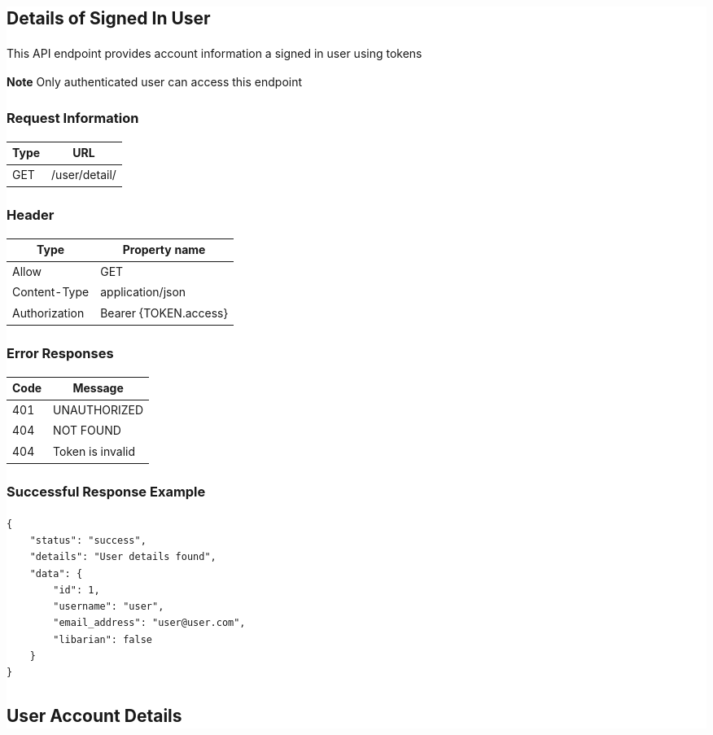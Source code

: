 <a name="DetailsOfSignedInUser"></a>

## Details of Signed In User

This API endpoint provides account information a signed in user using tokens

**Note** Only authenticated user can access this endpoint

### Request Information

| Type | URL           |
| ---- | ------------- |
| GET  | /user/detail/ |

### Header

| Type          | Property name         |
| ------------- | --------------------- |
| Allow         | GET                   |
| Content-Type  | application/json      |
| Authorization | Bearer {TOKEN.access} |

### Error Responses

| Code | Message          |
| ---- | ---------------- |
| 401  | UNAUTHORIZED     |
| 404  | NOT FOUND        |
| 404  | Token is invalid |

### Successful Response Example

```
{
    "status": "success",
    "details": "User details found",
    "data": {
        "id": 1,
        "username": "user",
        "email_address": "user@user.com",
        "libarian": false
    }
}
```


<a name="UserAccountDetails"></a>

## User Account Details
